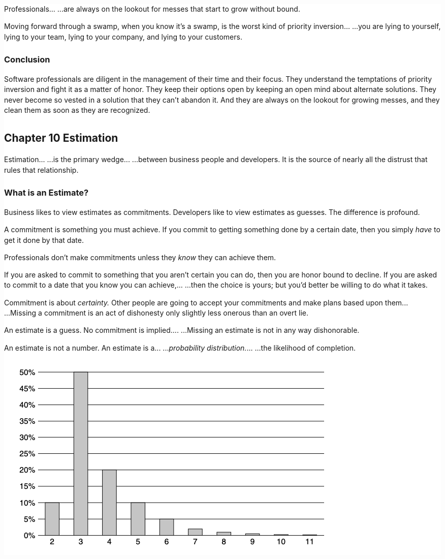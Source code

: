 Professionals... ...are always on the lookout for messes that start to grow without bound.

Moving forward through a swamp, when you know it’s a swamp, is the worst kind of priority inversion... ...you are lying to yourself, lying to your team, lying to your company, and lying to your customers.

### Conclusion

Software professionals are diligent in the management of their time and their focus. They understand the temptations of priority inversion and fight it as a matter of honor. They keep their options open by keeping an open mind about alternate solutions. They never become so vested in a solution that they can’t abandon it. And they are always on the lookout for growing messes, and they clean them as soon as they are recognized. 

## Chapter 10 Estimation

Estimation... ...is the primary wedge... ...between business people and developers. It is the source of nearly all the distrust that rules that relationship.

### What is an Estimate?

Business likes to view estimates as commitments. Developers like to view estimates as guesses. The difference is profound.

A commitment is something you must achieve. If you commit to getting something done by a certain date, then you simply _have_ to get it done by that date.

Professionals don’t make commitments unless they _know_ they can achieve them.

If you are asked to commit to something that you aren’t certain you can do, then you are honor bound to decline. If you are asked to commit to a date that you know you can achieve,... ...then the choice is yours; but you’d better be willing to do what it takes.

Commitment is about _certainty._ Other people are going to accept your commitments and make plans based upon them... ...Missing a commitment is an act of dishonesty only slightly less onerous than an overt lie.

An estimate is a guess. No commitment is implied.... ...Missing an estimate is not in any way dishonorable.

An estimate is not a number. An estimate is a... ..._probability distribution._... ...the likelihood of completion.

![Figure 10-1 Probability distribution](./assets/probability_distribution.png)
